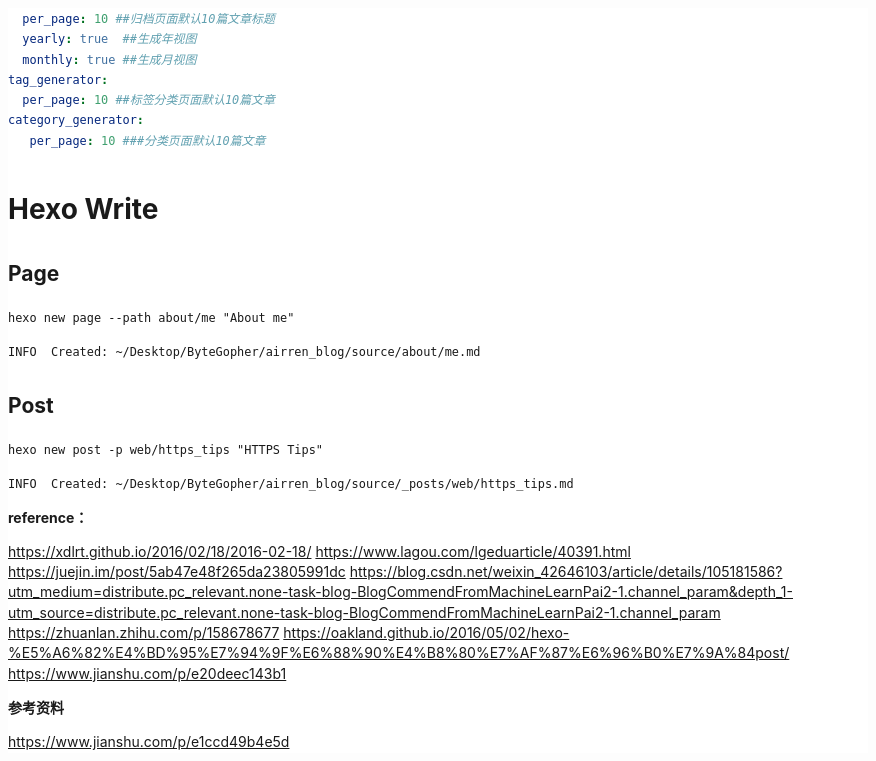    ```yml
     per_page: 10 ##归档页面默认10篇文章标题
     yearly: true  ##生成年视图
     monthly: true ##生成月视图
   tag_generator:
     per_page: 10 ##标签分类页面默认10篇文章
   category_generator:
      per_page: 10 ###分类页面默认10篇文章
   
   ```
   
   
   # Hexo Write
   
   ## Page
   
   ```
   hexo new page --path about/me "About me"
   ```
   
   ```
   INFO  Created: ~/Desktop/ByteGopher/airren_blog/source/about/me.md
   ```
   
   
   ## Post
   
   ```
   hexo new post -p web/https_tips "HTTPS Tips"
   ```
   
   ```
   INFO  Created: ~/Desktop/ByteGopher/airren_blog/source/_posts/web/https_tips.md
   ```
   
   
   **reference：**
   
   https://xdlrt.github.io/2016/02/18/2016-02-18/
   https://www.lagou.com/lgeduarticle/40391.html
   https://juejin.im/post/5ab47e48f265da23805991dc
   https://blog.csdn.net/weixin_42646103/article/details/105181586?utm_medium=distribute.pc_relevant.none-task-blog-BlogCommendFromMachineLearnPai2-1.channel_param&depth_1-utm_source=distribute.pc_relevant.none-task-blog-BlogCommendFromMachineLearnPai2-1.channel_param
   https://zhuanlan.zhihu.com/p/158678677
   https://oakland.github.io/2016/05/02/hexo-%E5%A6%82%E4%BD%95%E7%94%9F%E6%88%90%E4%B8%80%E7%AF%87%E6%96%B0%E7%9A%84post/
   https://www.jianshu.com/p/e20deec143b1
   
   **参考资料**
   
   https://www.jianshu.com/p/e1ccd49b4e5d
   
   ```
   
   ```
